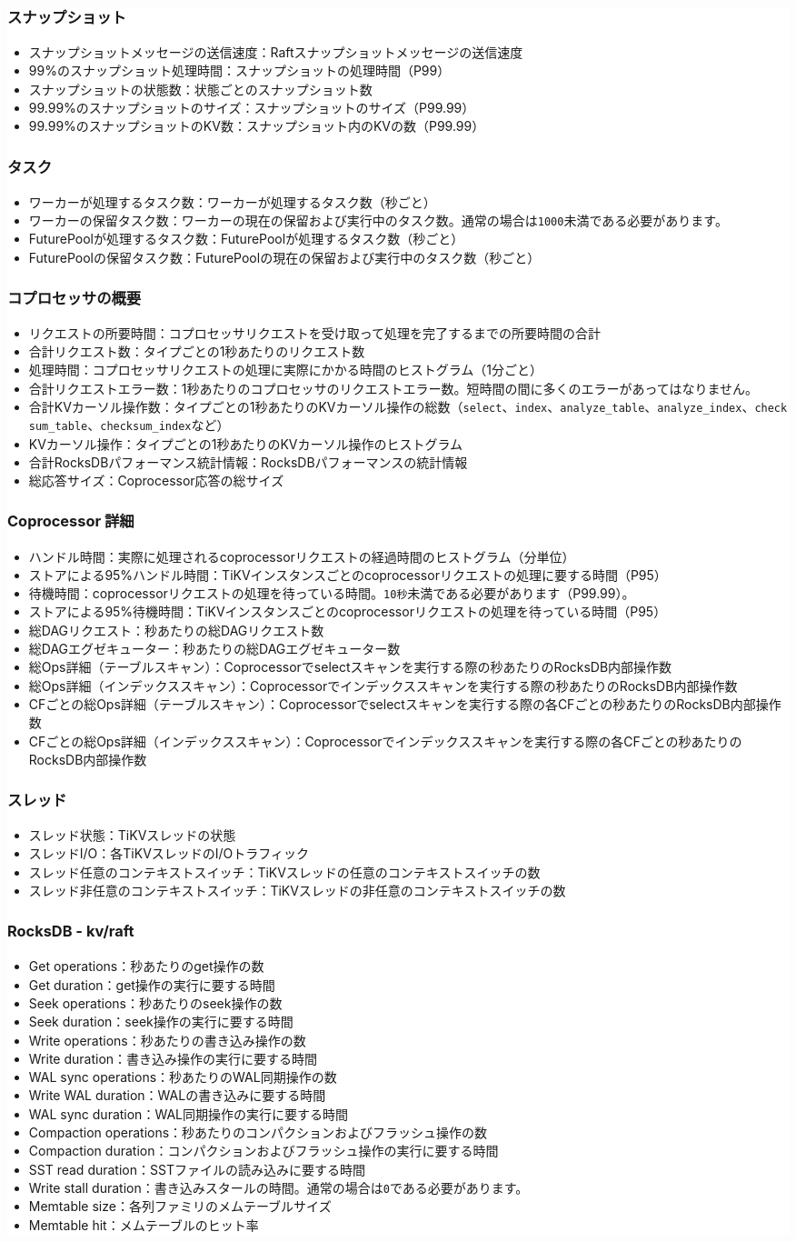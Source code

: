 ### スナップショット

- スナップショットメッセージの送信速度：Raftスナップショットメッセージの送信速度
- 99%のスナップショット処理時間：スナップショットの処理時間（P99）
- スナップショットの状態数：状態ごとのスナップショット数
- 99.99%のスナップショットのサイズ：スナップショットのサイズ（P99.99）
- 99.99%のスナップショットのKV数：スナップショット内のKVの数（P99.99）

### タスク

- ワーカーが処理するタスク数：ワーカーが処理するタスク数（秒ごと）
- ワーカーの保留タスク数：ワーカーの現在の保留および実行中のタスク数。通常の場合は`1000`未満である必要があります。
- FuturePoolが処理するタスク数：FuturePoolが処理するタスク数（秒ごと）
- FuturePoolの保留タスク数：FuturePoolの現在の保留および実行中のタスク数（秒ごと）

### コプロセッサの概要

- リクエストの所要時間：コプロセッサリクエストを受け取って処理を完了するまでの所要時間の合計
- 合計リクエスト数：タイプごとの1秒あたりのリクエスト数
- 処理時間：コプロセッサリクエストの処理に実際にかかる時間のヒストグラム（1分ごと）
- 合計リクエストエラー数：1秒あたりのコプロセッサのリクエストエラー数。短時間の間に多くのエラーがあってはなりません。
- 合計KVカーソル操作数：タイプごとの1秒あたりのKVカーソル操作の総数（`select`、`index`、`analyze_table`、`analyze_index`、`checksum_table`、`checksum_index`など）
- KVカーソル操作：タイプごとの1秒あたりのKVカーソル操作のヒストグラム
- 合計RocksDBパフォーマンス統計情報：RocksDBパフォーマンスの統計情報
- 総応答サイズ：Coprocessor応答の総サイズ

### Coprocessor 詳細

- ハンドル時間：実際に処理されるcoprocessorリクエストの経過時間のヒストグラム（分単位）
- ストアによる95%ハンドル時間：TiKVインスタンスごとのcoprocessorリクエストの処理に要する時間（P95）
- 待機時間：coprocessorリクエストの処理を待っている時間。`10秒`未満である必要があります（P99.99）。
- ストアによる95%待機時間：TiKVインスタンスごとのcoprocessorリクエストの処理を待っている時間（P95）
- 総DAGリクエスト：秒あたりの総DAGリクエスト数
- 総DAGエグゼキューター：秒あたりの総DAGエグゼキューター数
- 総Ops詳細（テーブルスキャン）：Coprocessorでselectスキャンを実行する際の秒あたりのRocksDB内部操作数
- 総Ops詳細（インデックススキャン）：Coprocessorでインデックススキャンを実行する際の秒あたりのRocksDB内部操作数
- CFごとの総Ops詳細（テーブルスキャン）：Coprocessorでselectスキャンを実行する際の各CFごとの秒あたりのRocksDB内部操作数
- CFごとの総Ops詳細（インデックススキャン）：Coprocessorでインデックススキャンを実行する際の各CFごとの秒あたりのRocksDB内部操作数

### スレッド

- スレッド状態：TiKVスレッドの状態
- スレッドI/O：各TiKVスレッドのI/Oトラフィック
- スレッド任意のコンテキストスイッチ：TiKVスレッドの任意のコンテキストスイッチの数
- スレッド非任意のコンテキストスイッチ：TiKVスレッドの非任意のコンテキストスイッチの数

### RocksDB - kv/raft

- Get operations：秒あたりのget操作の数
- Get duration：get操作の実行に要する時間
- Seek operations：秒あたりのseek操作の数
- Seek duration：seek操作の実行に要する時間
- Write operations：秒あたりの書き込み操作の数
- Write duration：書き込み操作の実行に要する時間
- WAL sync operations：秒あたりのWAL同期操作の数
- Write WAL duration：WALの書き込みに要する時間
- WAL sync duration：WAL同期操作の実行に要する時間
- Compaction operations：秒あたりのコンパクションおよびフラッシュ操作の数
- Compaction duration：コンパクションおよびフラッシュ操作の実行に要する時間
- SST read duration：SSTファイルの読み込みに要する時間
- Write stall duration：書き込みスタールの時間。通常の場合は`0`である必要があります。
- Memtable size：各列ファミリのメムテーブルサイズ
- Memtable hit：メムテーブルのヒット率